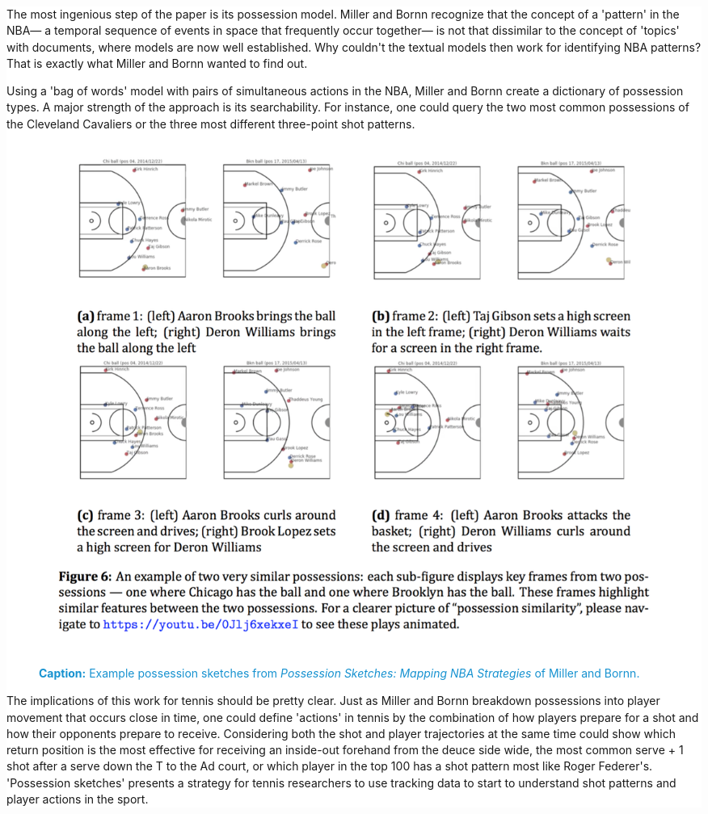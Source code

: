 The most ingenious step of the paper is its possession model. Miller and Bornn recognize that the concept of a 'pattern' in the NBA&mdash; a temporal sequence of events in space that frequently occur together&mdash; is not that dissimilar to the concept of 'topics' with documents, where models are now well established. Why couldn't the textual models then work for identifying NBA patterns? That is exactly what Miller and Bornn wanted to find out.

Using a 'bag of words' model with pairs of simultaneous actions in the NBA, Miller and Bornn create a dictionary of possession types. A major strength of the approach is its searchability. For instance, one could query the two most common possessions of the Cleveland Cavaliers or the three most different three-point shot patterns. 


<figure>
    <img src="/assets/1624_2.png" width = "800" style ="float:left;padding:2%;" />
    <figcaption style="color: #1792d0;"><b>Caption:</b> Example possession sketches from <i>Possession Sketches: Mapping NBA Strategies</i> of Miller and Bornn.</figcaption>
</figure>

The implications of this work for tennis should be pretty clear. Just as Miller and Bornn breakdown possessions into player movement that occurs close in time, one could define 'actions' in tennis by the combination of how players prepare for a shot and how their opponents prepare to receive. Considering both the shot and player trajectories at the same time could show which return position is the most effective for receiving an inside-out forehand from the deuce side wide, the most common serve + 1 shot after a serve down the T to the Ad court, or which player in the top 100 has a shot pattern most like Roger Federer's. 'Possession sketches' presents a strategy for tennis researchers to use tracking data to start to understand shot patterns and player actions in the sport.
